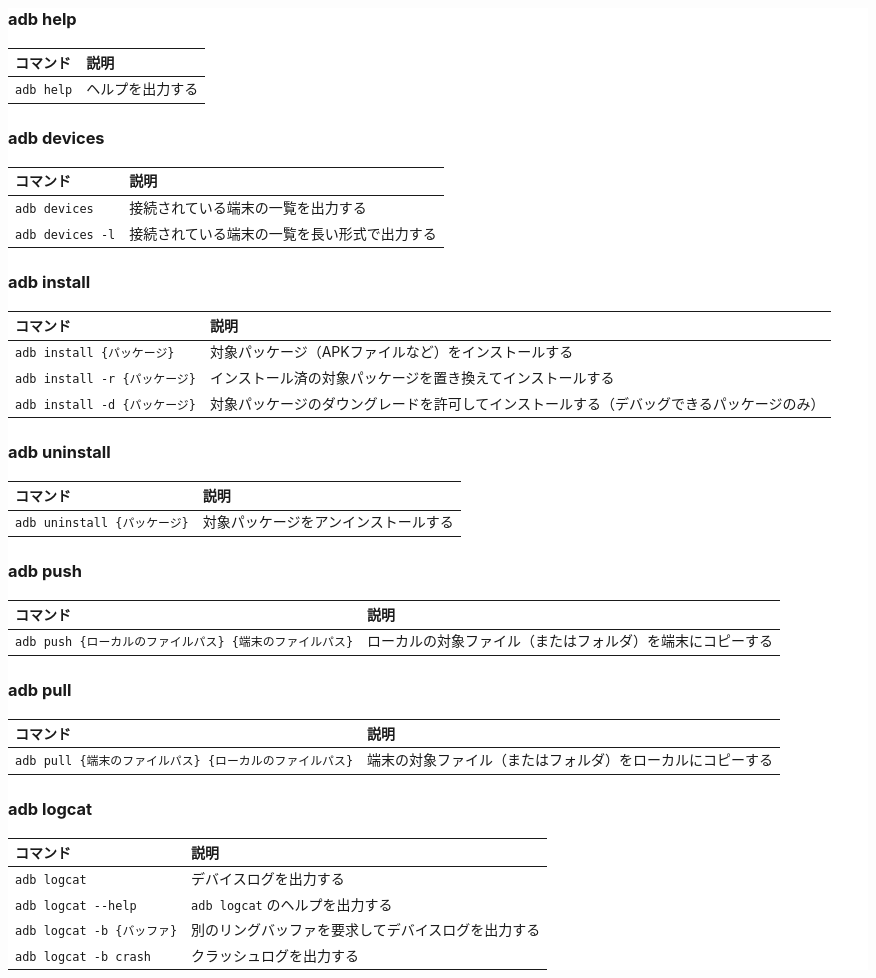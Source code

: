 ### adb help

|コマンド|説明|
|:--|:--|
|`adb help`|ヘルプを出力する|

### adb devices

|コマンド|説明|
|:--|:--|
|`adb devices`|接続されている端末の一覧を出力する|
|`adb devices -l`|接続されている端末の一覧を長い形式で出力する|

### adb install

|コマンド|説明|
|:--|:--|
|`adb install {パッケージ}`|対象パッケージ（APKファイルなど）をインストールする|
|`adb install -r {パッケージ}`|インストール済の対象パッケージを置き換えてインストールする|
|`adb install -d {パッケージ}`|対象パッケージのダウングレードを許可してインストールする（デバッグできるパッケージのみ）|

### adb uninstall

|コマンド|説明|
|:--|:--|
|`adb uninstall {パッケージ}`|対象パッケージをアンインストールする|

### adb push

|コマンド|説明|
|:--|:--|
|`adb push {ローカルのファイルパス} {端末のファイルパス}`|ローカルの対象ファイル（またはフォルダ）を端末にコピーする|

### adb pull

|コマンド|説明|
|:--|:--|
|`adb pull {端末のファイルパス} {ローカルのファイルパス}`|端末の対象ファイル（またはフォルダ）をローカルにコピーする|

### adb logcat

|コマンド|説明|
|:--|:--|
|`adb logcat`|デバイスログを出力する|
|`adb logcat --help`|`adb logcat` のヘルプを出力する|
|`adb logcat -b {バッファ}`|別のリングバッファを要求してデバイスログを出力する|
|`adb logcat -b crash`|クラッシュログを出力する|
